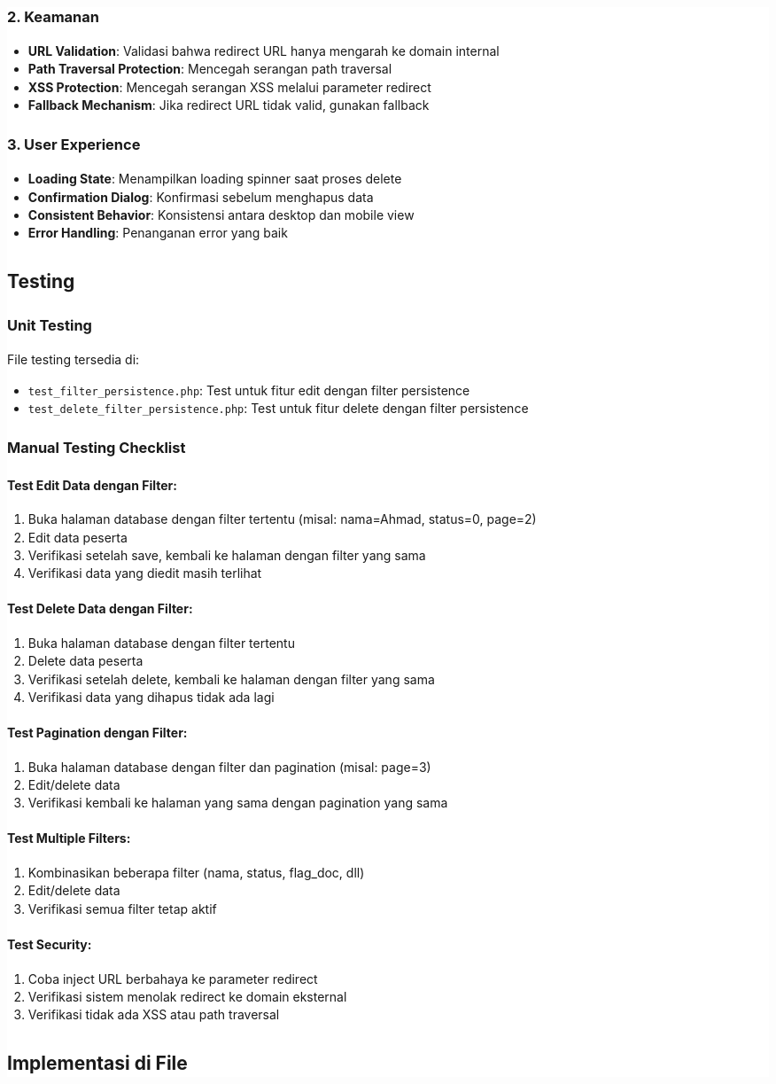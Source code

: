 ### 2. Keamanan
- **URL Validation**: Validasi bahwa redirect URL hanya mengarah ke domain internal
- **Path Traversal Protection**: Mencegah serangan path traversal
- **XSS Protection**: Mencegah serangan XSS melalui parameter redirect
- **Fallback Mechanism**: Jika redirect URL tidak valid, gunakan fallback

### 3. User Experience
- **Loading State**: Menampilkan loading spinner saat proses delete
- **Confirmation Dialog**: Konfirmasi sebelum menghapus data
- **Consistent Behavior**: Konsistensi antara desktop dan mobile view
- **Error Handling**: Penanganan error yang baik

## Testing

### Unit Testing
File testing tersedia di:
- `test_filter_persistence.php`: Test untuk fitur edit dengan filter persistence
- `test_delete_filter_persistence.php`: Test untuk fitur delete dengan filter persistence

### Manual Testing Checklist

#### Test Edit Data dengan Filter:
1. Buka halaman database dengan filter tertentu (misal: nama=Ahmad, status=0, page=2)
2. Edit data peserta
3. Verifikasi setelah save, kembali ke halaman dengan filter yang sama
4. Verifikasi data yang diedit masih terlihat

#### Test Delete Data dengan Filter:
1. Buka halaman database dengan filter tertentu
2. Delete data peserta
3. Verifikasi setelah delete, kembali ke halaman dengan filter yang sama
4. Verifikasi data yang dihapus tidak ada lagi

#### Test Pagination dengan Filter:
1. Buka halaman database dengan filter dan pagination (misal: page=3)
2. Edit/delete data
3. Verifikasi kembali ke halaman yang sama dengan pagination yang sama

#### Test Multiple Filters:
1. Kombinasikan beberapa filter (nama, status, flag_doc, dll)
2. Edit/delete data
3. Verifikasi semua filter tetap aktif

#### Test Security:
1. Coba inject URL berbahaya ke parameter redirect
2. Verifikasi sistem menolak redirect ke domain eksternal
3. Verifikasi tidak ada XSS atau path traversal

## Implementasi di File
